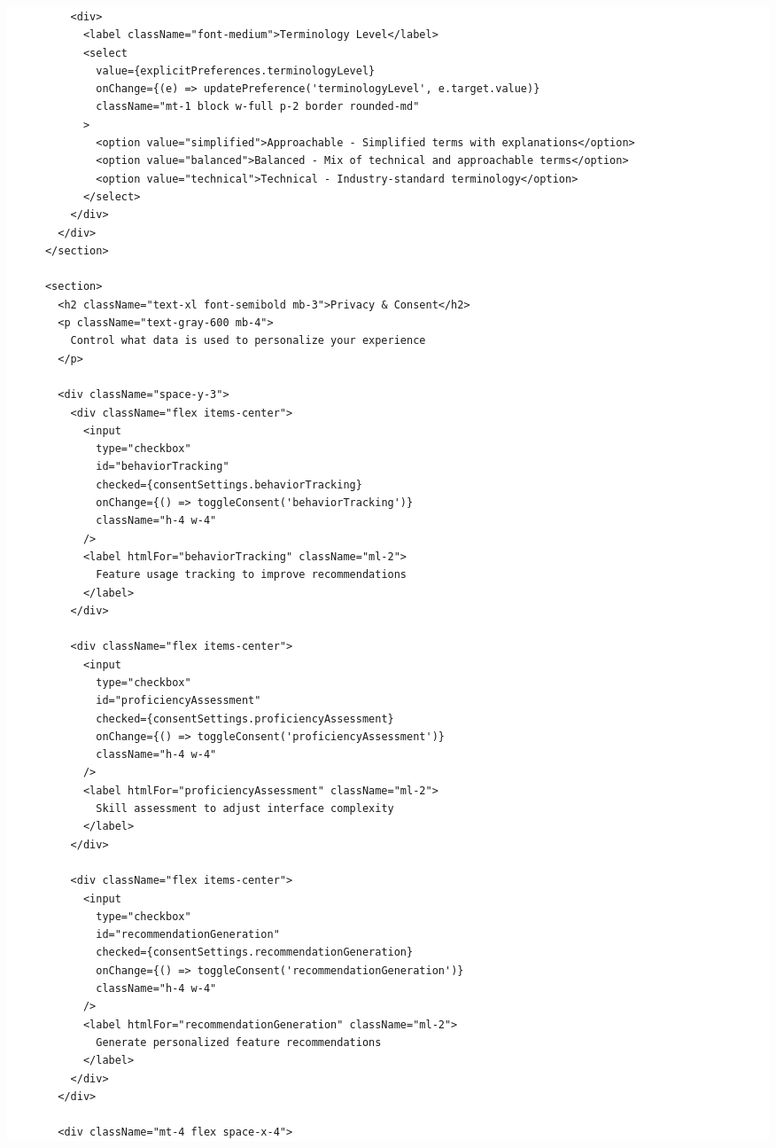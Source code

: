 ```tsx
          <div>
            <label className="font-medium">Terminology Level</label>
            <select 
              value={explicitPreferences.terminologyLevel}
              onChange={(e) => updatePreference('terminologyLevel', e.target.value)}
              className="mt-1 block w-full p-2 border rounded-md"
            >
              <option value="simplified">Approachable - Simplified terms with explanations</option>
              <option value="balanced">Balanced - Mix of technical and approachable terms</option>
              <option value="technical">Technical - Industry-standard terminology</option>
            </select>
          </div>
        </div>
      </section>
      
      <section>
        <h2 className="text-xl font-semibold mb-3">Privacy & Consent</h2>
        <p className="text-gray-600 mb-4">
          Control what data is used to personalize your experience
        </p>
        
        <div className="space-y-3">
          <div className="flex items-center">
            <input 
              type="checkbox"
              id="behaviorTracking"
              checked={consentSettings.behaviorTracking}
              onChange={() => toggleConsent('behaviorTracking')}
              className="h-4 w-4"
            />
            <label htmlFor="behaviorTracking" className="ml-2">
              Feature usage tracking to improve recommendations
            </label>
          </div>
          
          <div className="flex items-center">
            <input 
              type="checkbox"
              id="proficiencyAssessment"
              checked={consentSettings.proficiencyAssessment}
              onChange={() => toggleConsent('proficiencyAssessment')}
              className="h-4 w-4"
            />
            <label htmlFor="proficiencyAssessment" className="ml-2">
              Skill assessment to adjust interface complexity
            </label>
          </div>
          
          <div className="flex items-center">
            <input 
              type="checkbox"
              id="recommendationGeneration"
              checked={consentSettings.recommendationGeneration}
              onChange={() => toggleConsent('recommendationGeneration')}
              className="h-4 w-4"
            />
            <label htmlFor="recommendationGeneration" className="ml-2">
              Generate personalized feature recommendations
            </label>
          </div>
        </div>
        
        <div className="mt-4 flex space-x-4">
```